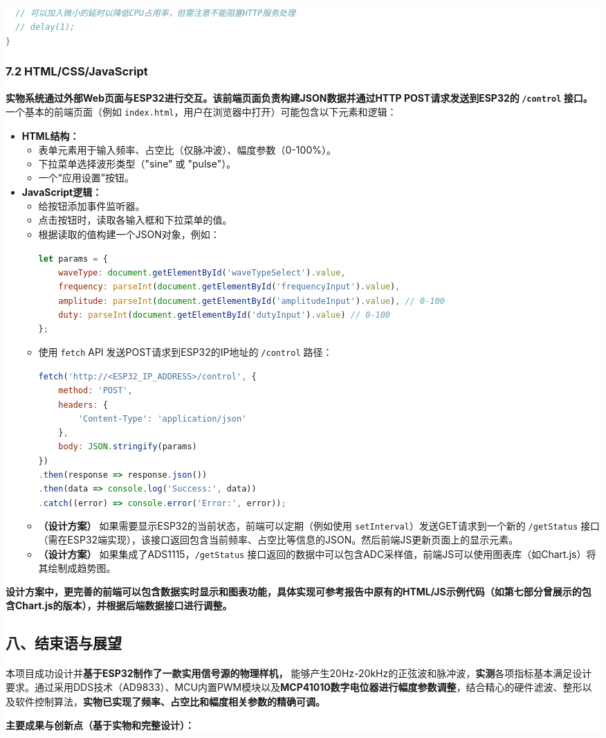 ```cpp
  // 可以加入微小的延时以降低CPU占用率，但需注意不能阻塞HTTP服务处理
  // delay(1); 
}
```

### 7.2 HTML/CSS/JavaScript

**实物系统通过外部Web页面与ESP32进行交互。该前端页面负责构建JSON数据并通过HTTP POST请求发送到ESP32的 `/control` 接口。**
一个基本的前端页面（例如 `index.html`，用户在浏览器中打开）可能包含以下元素和逻辑：

* **HTML结构：**
    * 表单元素用于输入频率、占空比（仅脉冲波）、幅度参数（0-100%）。
    * 下拉菜单选择波形类型（"sine" 或 "pulse"）。
    * 一个“应用设置”按钮。
* **JavaScript逻辑：**
    * 给按钮添加事件监听器。
    * 点击按钮时，读取各输入框和下拉菜单的值。
    * 根据读取的值构建一个JSON对象，例如：
        ```javascript
        let params = {
            waveType: document.getElementById('waveTypeSelect').value,
            frequency: parseInt(document.getElementById('frequencyInput').value),
            amplitude: parseInt(document.getElementById('amplitudeInput').value), // 0-100
            duty: parseInt(document.getElementById('dutyInput').value) // 0-100
        };
        ```
    * 使用 `fetch` API 发送POST请求到ESP32的IP地址的 `/control` 路径：
        ```javascript
        fetch('http://<ESP32_IP_ADDRESS>/control', {
            method: 'POST',
            headers: {
                'Content-Type': 'application/json'
            },
            body: JSON.stringify(params)
        })
        .then(response => response.json())
        .then(data => console.log('Success:', data))
        .catch((error) => console.error('Error:', error));
        ```
    * **（设计方案）** 如果需要显示ESP32的当前状态，前端可以定期（例如使用 `setInterval`）发送GET请求到一个新的 `/getStatus` 接口（需在ESP32端实现），该接口返回包含当前频率、占空比等信息的JSON。然后前端JS更新页面上的显示元素。
    * **（设计方案）** 如果集成了ADS1115，`/getStatus` 接口返回的数据中可以包含ADC采样值，前端JS可以使用图表库（如Chart.js）将其绘制成趋势图。

**设计方案中，更完善的前端可以包含数据实时显示和图表功能，具体实现可参考报告中原有的HTML/JS示例代码（如第七部分曾展示的包含Chart.js的版本），并根据后端数据接口进行调整。**

## 八、结束语与展望

本项目成功设计并**基于ESP32制作了一款实用信号源的物理样机，** 能够产生20Hz-20kHz的正弦波和脉冲波，**实测**各项指标基本满足设计要求。通过采用DDS技术（AD9833）、MCU内置PWM模块以及**MCP41010数字电位器进行幅度参数调整**，结合精心的硬件滤波、整形以及软件控制算法，**实物已实现了频率、占空比和幅度相关参数的精确可调。**

**主要成果与创新点（基于实物和完整设计）：**
